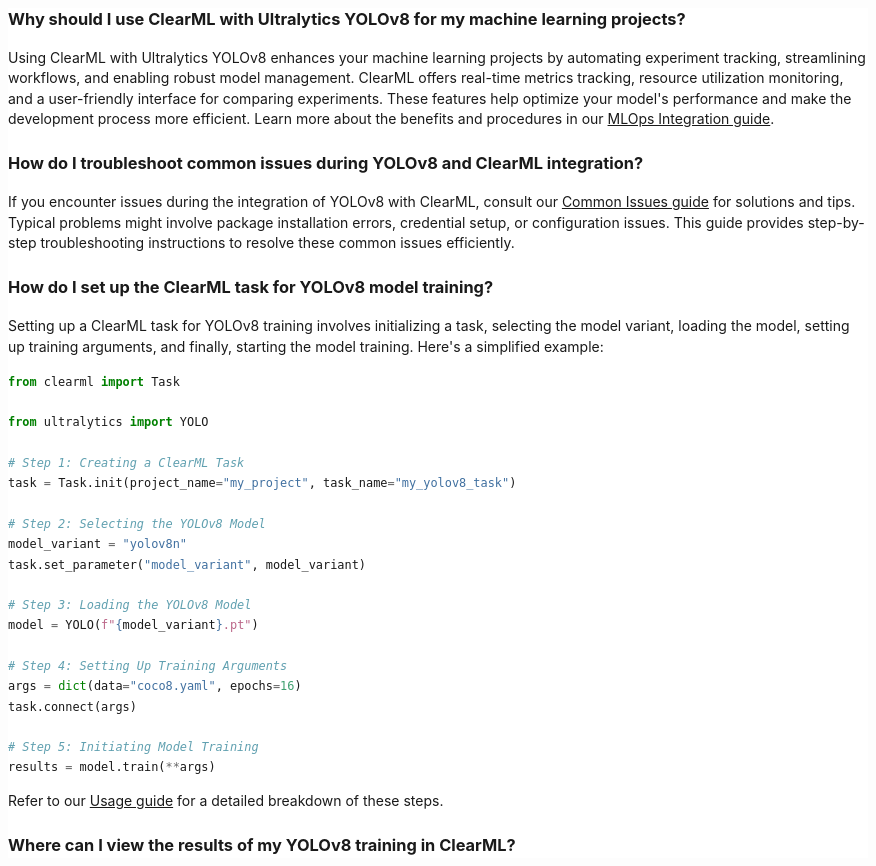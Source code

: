 ### Why should I use ClearML with Ultralytics YOLOv8 for my machine learning projects?

Using ClearML with Ultralytics YOLOv8 enhances your machine learning projects by automating experiment tracking, streamlining workflows, and enabling robust model management. ClearML offers real-time metrics tracking, resource utilization monitoring, and a user-friendly interface for comparing experiments. These features help optimize your model's performance and make the development process more efficient. Learn more about the benefits and procedures in our [MLOps Integration guide](../modes/train.md).

### How do I troubleshoot common issues during YOLOv8 and ClearML integration?

If you encounter issues during the integration of YOLOv8 with ClearML, consult our [Common Issues guide](../guides/yolo-common-issues.md) for solutions and tips. Typical problems might involve package installation errors, credential setup, or configuration issues. This guide provides step-by-step troubleshooting instructions to resolve these common issues efficiently.

### How do I set up the ClearML task for YOLOv8 model training?

Setting up a ClearML task for YOLOv8 training involves initializing a task, selecting the model variant, loading the model, setting up training arguments, and finally, starting the model training. Here's a simplified example:

```python
from clearml import Task

from ultralytics import YOLO

# Step 1: Creating a ClearML Task
task = Task.init(project_name="my_project", task_name="my_yolov8_task")

# Step 2: Selecting the YOLOv8 Model
model_variant = "yolov8n"
task.set_parameter("model_variant", model_variant)

# Step 3: Loading the YOLOv8 Model
model = YOLO(f"{model_variant}.pt")

# Step 4: Setting Up Training Arguments
args = dict(data="coco8.yaml", epochs=16)
task.connect(args)

# Step 5: Initiating Model Training
results = model.train(**args)
```

Refer to our [Usage guide](#usage) for a detailed breakdown of these steps.

### Where can I view the results of my YOLOv8 training in ClearML?
